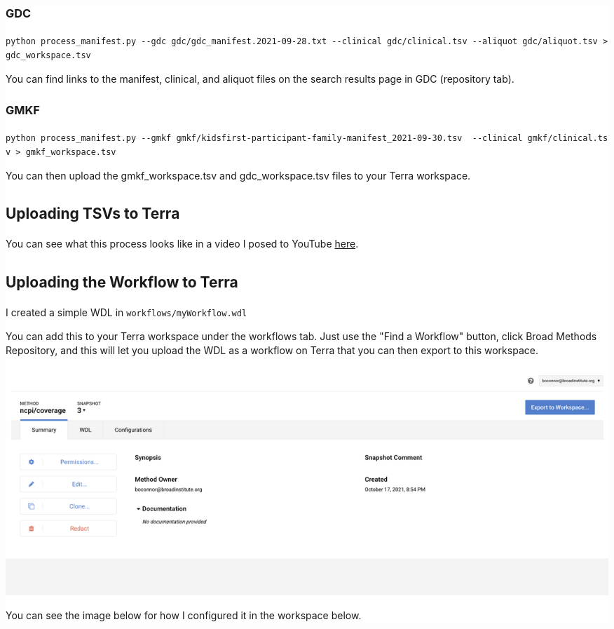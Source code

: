 ### GDC

```
python process_manifest.py --gdc gdc/gdc_manifest.2021-09-28.txt --clinical gdc/clinical.tsv --aliquot gdc/aliquot.tsv > gdc_workspace.tsv
```

You can find links to the manifest, clinical, and aliquot files on the search results page in GDC (repository tab).

### GMKF

```
python process_manifest.py --gmkf gmkf/kidsfirst-participant-family-manifest_2021-09-30.tsv  --clinical gmkf/clinical.tsv > gmkf_workspace.tsv
```

You can then upload the gmkf_workspace.tsv and gdc_workspace.tsv files to your Terra workspace.

## Uploading TSVs to Terra

You can see what this process looks like in a video I posed to YouTube [here](https://www.youtube.com/watch?v=Gr0C1KYOZi8).

## Uploading the Workflow to Terra

I created a simple WDL in `workflows/myWorkflow.wdl`

You can add this to your Terra workspace under the workflows tab. Just use the "Find a Workflow" button, click Broad Methods Repository, and this will let you upload the WDL as a workflow on Terra that you can then export to this workspace.

![Workflows](../_images/demo-ncpi-interop-workflows.png)

You can see the image below for how I configured it in the workspace below.

